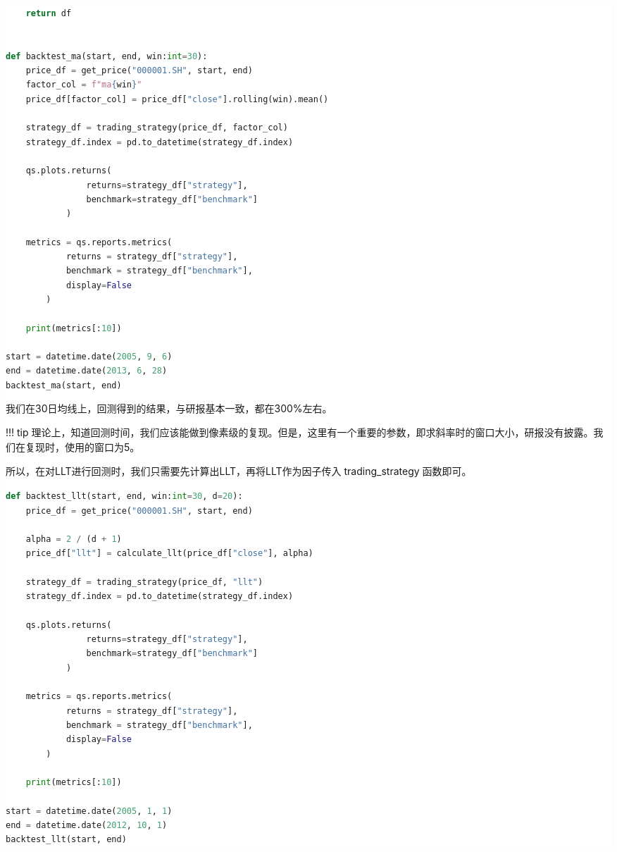 ```python
    return df


def backtest_ma(start, end, win:int=30):
    price_df = get_price("000001.SH", start, end)
    factor_col = f"ma{win}"
    price_df[factor_col] = price_df["close"].rolling(win).mean()

    strategy_df = trading_strategy(price_df, factor_col)
    strategy_df.index = pd.to_datetime(strategy_df.index)

    qs.plots.returns(
                returns=strategy_df["strategy"],
                benchmark=strategy_df["benchmark"]
            )
    
    metrics = qs.reports.metrics(
            returns = strategy_df["strategy"],
            benchmark = strategy_df["benchmark"],
            display=False
        )
    
    print(metrics[:10])

start = datetime.date(2005, 9, 6)
end = datetime.date(2013, 6, 28)
backtest_ma(start, end)
```

我们在30日均线上，回测得到的结果，与研报基本一致，都在300%左右。

!!! tip
    理论上，知道回测时间，我们应该能做到像素级的复现。但是，这里有一个重要的参数，即求斜率时的窗口大小，研报没有披露。我们在复现时，使用的窗口为5。

所以，在对LLT进行回测时，我们只需要先计算出LLT，再将LLT作为因子传入 trading_strategy 函数即可。

```python
def backtest_llt(start, end, win:int=30, d=20):
    price_df = get_price("000001.SH", start, end)

    alpha = 2 / (d + 1)
    price_df["llt"] = calculate_llt(price_df["close"], alpha)

    strategy_df = trading_strategy(price_df, "llt")
    strategy_df.index = pd.to_datetime(strategy_df.index)

    qs.plots.returns(
                returns=strategy_df["strategy"],
                benchmark=strategy_df["benchmark"]
            )
    
    metrics = qs.reports.metrics(
            returns = strategy_df["strategy"],
            benchmark = strategy_df["benchmark"],
            display=False
        )

    print(metrics[:10])

start = datetime.date(2005, 1, 1)
end = datetime.date(2012, 10, 1)
backtest_llt(start, end)
```
